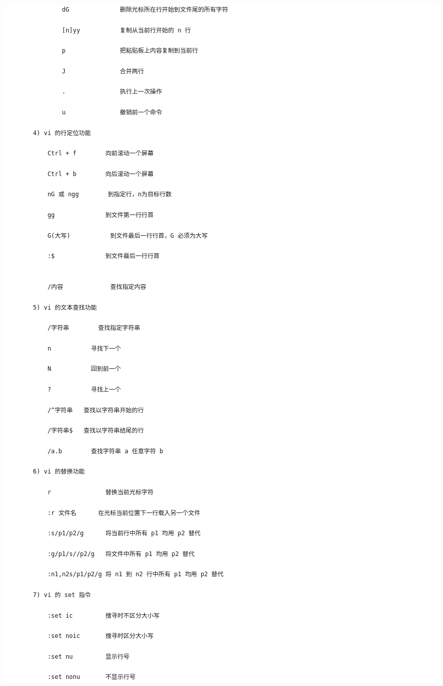					dG 				删除光标所在行开始到文件尾的所有字符
									
					[n]yy			复制从当前行开始的 n 行
					
					p               把粘贴板上内容复制到当前行
					
					J 				合并两行
					
					. 				执行上一次操作
					
					u				撤销前一个命令
					
			4) vi 的行定位功能
			
				Ctrl + f		向前滚动一个屏幕
				
				Ctrl + b 		向后滚动一个屏幕
				
				nG 或 ngg 		到指定行，n为目标行数
				
				gg 				到文件第一行行首
				
				G(大写) 			到文件最后一行行首，G 必须为大写
				
				:$				到文件最后一行行首
				
				
				/内容   			查找指定内容
				 
			5) vi 的文本查找功能
			
				/字符串		查找指定字符串
				
				n			寻找下一个
				
				N			回到前一个
				
				? 			寻找上一个
				
				/^字符串 	查找以字符串开始的行
				
				/字符串$ 	查找以字符串结尾的行
				
				/a.b		查找字符串 a 任意字符 b
				
			6) vi 的替换功能
			
				r				替换当前光标字符
				
				:r 文件名 		在光标当前位置下一行载入另一个文件 
				
				:s/p1/p2/g  	将当前行中所有 p1 均用 p2 替代
				  
				:g/p1/s//p2/g 	将文件中所有 p1 均用 p2 替代 
				
				:n1,n2s/p1/p2/g 将 n1 到 n2 行中所有 p1 均用 p2 替代
				
			7) vi 的 set 指令
				
				:set ic			搜寻时不区分大小写
				
				:set noic		搜寻时区分大小写
				
				:set nu			显示行号
				
				:set nonu       不显示行号
				